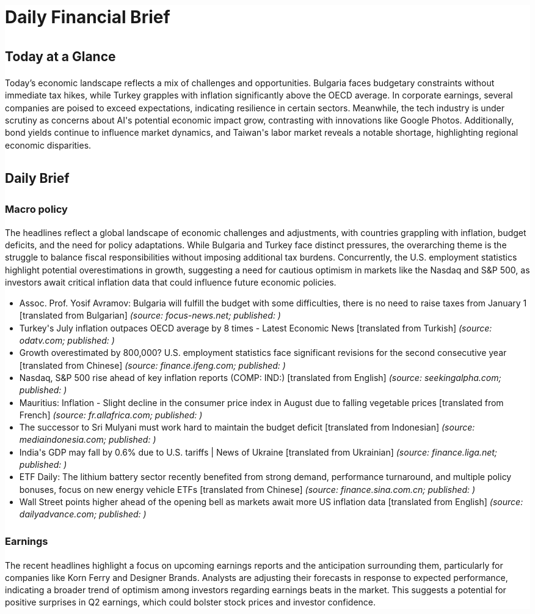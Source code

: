 # Daily Financial Brief

## Today at a Glance
Today’s economic landscape reflects a mix of challenges and opportunities. Bulgaria faces budgetary constraints without immediate tax hikes, while Turkey grapples with inflation significantly above the OECD average. In corporate earnings, several companies are poised to exceed expectations, indicating resilience in certain sectors. Meanwhile, the tech industry is under scrutiny as concerns about AI's potential economic impact grow, contrasting with innovations like Google Photos. Additionally, bond yields continue to influence market dynamics, and Taiwan's labor market reveals a notable shortage, highlighting regional economic disparities.

## Daily Brief

### Macro policy

The headlines reflect a global landscape of economic challenges and adjustments, with countries grappling with inflation, budget deficits, and the need for policy adaptations. While Bulgaria and Turkey face distinct pressures, the overarching theme is the struggle to balance fiscal responsibilities without imposing additional tax burdens. Concurrently, the U.S. employment statistics highlight potential overestimations in growth, suggesting a need for cautious optimism in markets like the Nasdaq and S&P 500, as investors await critical inflation data that could influence future economic policies.

- Assoc. Prof. Yosif Avramov: Bulgaria will fulfill the budget with some difficulties, there is no need to raise taxes from January 1 [translated from Bulgarian]  _(source: focus-news.net; published: )_
- Turkey's July inflation outpaces OECD average by 8 times - Latest Economic News [translated from Turkish]  _(source: odatv.com; published: )_
- Growth overestimated by 800,000? U.S. employment statistics face significant revisions for the second consecutive year [translated from Chinese]  _(source: finance.ifeng.com; published: )_
- Nasdaq, S&P 500 rise ahead of key inflation reports (COMP: IND:) [translated from English]  _(source: seekingalpha.com; published: )_
- Mauritius: Inflation - Slight decline in the consumer price index in August due to falling vegetable prices [translated from French]  _(source: fr.allafrica.com; published: )_
- The successor to Sri Mulyani must work hard to maintain the budget deficit [translated from Indonesian]  _(source: mediaindonesia.com; published: )_
- India's GDP may fall by 0.6% due to U.S. tariffs | News of Ukraine [translated from Ukrainian]  _(source: finance.liga.net; published: )_
- ETF Daily: The lithium battery sector recently benefited from strong demand, performance turnaround, and multiple policy bonuses, focus on new energy vehicle ETFs [translated from Chinese]  _(source: finance.sina.com.cn; published: )_
- Wall Street points higher ahead of the opening bell as markets await more US inflation data [translated from English]  _(source: dailyadvance.com; published: )_

### Earnings

The recent headlines highlight a focus on upcoming earnings reports and the anticipation surrounding them, particularly for companies like Korn Ferry and Designer Brands. Analysts are adjusting their forecasts in response to expected performance, indicating a broader trend of optimism among investors regarding earnings beats in the market. This suggests a potential for positive surprises in Q2 earnings, which could bolster stock prices and investor confidence.
